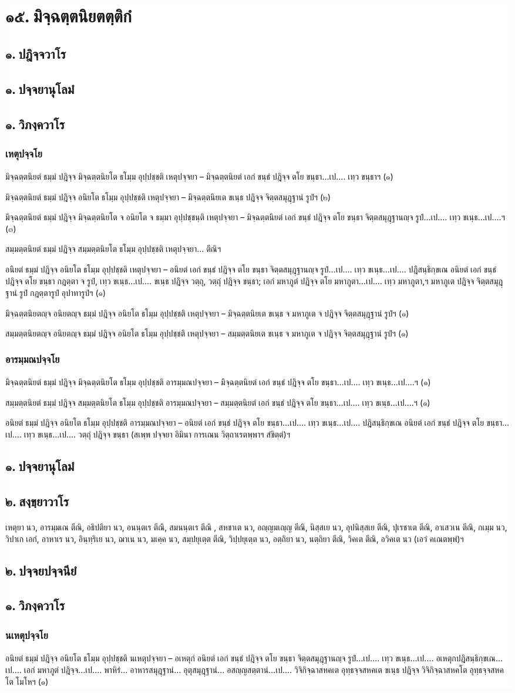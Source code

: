 <h1>๑๕. มิจฺฉตฺตนิยตตฺติกํ</h1>
<h2>๑. ปฎิจฺจวาโร</h2>
<h2>๑. ปจฺจยานุโลมํ</h2>
<h2>๑. วิภงฺควาโร</h2>
<h3>เหตุปจฺจโย</h3>
<p> มิจฺฉตฺตนิยตํ   ธมฺมํ ปฎิจฺจ มิจฺฉตฺตนิยโต ธโมฺม อุปฺปชฺชติ เหตุปจฺจยา – มิจฺฉตฺตนิยตํ เอกํ ขนฺธํ ปฎิจฺจ ตโย ขนฺธา…เป.… เทฺว ขนฺธาฯ (๑)</p>


<p>มิจฺฉตฺตนิยตํ ธมฺมํ ปฎิจฺจ อนิยโต ธโมฺม อุปฺปชฺชติ เหตุปจฺจยา – มิจฺฉตฺตนิยเต ขเนฺธ ปฎิจฺจ จิตฺตสมุฎฺฐานํ รูปํฯ (๒)</p>


<p>มิจฺฉตฺตนิยตํ ธมฺมํ ปฎิจฺจ มิจฺฉตฺตนิยโต จ อนิยโต จ ธมฺมา อุปฺปชฺชนฺติ เหตุปจฺจยา – มิจฺฉตฺตนิยตํ เอกํ ขนฺธํ ปฎิจฺจ ตโย ขนฺธา จิตฺตสมุฎฺฐานญฺจ รูปํ…เป.… เทฺว ขเนฺธ…เป.…ฯ (๓)</p>


<p> สมฺมตฺตนิยตํ ธมฺมํ ปฎิจฺจ สมฺมตฺตนิยโต ธโมฺม อุปฺปชฺชติ เหตุปจฺจยา… ตีณิฯ</p>


<p> อนิยตํ ธมฺมํ ปฎิจฺจ อนิยโต ธโมฺม อุปฺปชฺชติ เหตุปจฺจยา – อนิยตํ เอกํ ขนฺธํ  ปฎิจฺจ ตโย ขนฺธา จิตฺตสมุฎฺฐานญฺจ รูปํ…เป.… เทฺว ขเนฺธ…เป.… ปฎิสนฺธิกฺขเณ อนิยตํ เอกํ ขนฺธํ ปฎิจฺจ ตโย ขนฺธา กฎตฺตา  จ รูปํ, เทฺว ขเนฺธ…เป.… ขเนฺธ ปฎิจฺจ วตฺถุ, วตฺถุํ ปฎิจฺจ ขนฺธา; เอกํ มหาภูตํ ปฎิจฺจ ตโย มหาภูตา…เป.… เทฺว มหาภูตา,ฯ มหาภูเต ปฎิจฺจ จิตฺตสมุฎฺฐานํ รูปํ กฎตฺตารูปํ อุปาทารูปํฯ (๑)</p>


<p> มิจฺฉตฺตนิยตญฺจ อนิยตญฺจ ธมฺมํ ปฎิจฺจ อนิยโต ธโมฺม อุปฺปชฺชติ เหตุปจฺจยา – มิจฺฉตฺตนิยเต ขเนฺธ จ มหาภูเต จ ปฎิจฺจ จิตฺตสมุฎฺฐานํ รูปํฯ (๑)</p>


<p>สมฺมตฺตนิยตญฺจ อนิยตญฺจ ธมฺมํ ปฎิจฺจ อนิยโต ธโมฺม อุปฺปชฺชติ เหตุปจฺจยา – สมฺมตฺตนิยเต ขเนฺธ จ มหาภูเต จ ปฎิจฺจ จิตฺตสมุฎฺฐานํ รูปํฯ (๑)</p>


<h3>อารมฺมณปจฺจโย</h3>
<p> มิจฺฉตฺตนิยตํ  ธมฺมํ ปฎิจฺจ มิจฺฉตฺตนิยโต ธโมฺม อุปฺปชฺชติ อารมฺมณปจฺจยา – มิจฺฉตฺตนิยตํ เอกํ ขนฺธํ ปฎิจฺจ ตโย ขนฺธา…เป.… เทฺว ขเนฺธ…เป.…ฯ (๑)</p>


<p>สมฺมตฺตนิยตํ ธมฺมํ ปฎิจฺจ สมฺมตฺตนิยโต ธโมฺม อุปฺปชฺชติ อารมฺมณปจฺจยา – สมฺมตฺตนิยตํ เอกํ ขนฺธํ ปฎิจฺจ ตโย ขนฺธา…เป.… เทฺว ขเนฺธ…เป.…ฯ (๑)</p>


<p>อนิยตํ ธมฺมํ ปฎิจฺจ อนิยโต ธโมฺม อุปฺปชฺชติ อารมฺมณปจฺจยา – อนิยตํ เอกํ ขนฺธํ ปฎิจฺจ ตโย ขนฺธา…เป.… เทฺว ขเนฺธ…เป.… ปฎิสนฺธิกฺขเณ อนิยตํ เอกํ ขนฺธํ ปฎิจฺจ ตโย ขนฺธา…เป.… เทฺว ขเนฺธ…เป.… วตฺถุํ ปฎิจฺจ ขนฺธา (สเพฺพ ปจฺจยา อิมินา การเณน วิตฺถาเรตพฺพาฯ สํขิตฺตํ)ฯ</p>


<h2>๑. ปจฺจยานุโลมํ</h2>
<h2>๒. สงฺขฺยาวาโร</h2>
<p> เหตุยา  นว, อารมฺมเณ ตีณิ, อธิปติยา นว, อนนฺตเร ตีณิ, สมนนฺตเร ตีณิ , สหชาเต นว, อญฺญมเญฺญ ตีณิ, นิสฺสเย นว, อุปนิสฺสเย ตีณิ, ปุเรชาเต ตีณิ, อาเสวเน ตีณิ, กเมฺม นว, วิปาเก เอกํ, อาหาเร นว, อินฺทฺริเย นว, ฌาเน นว, มเคฺค นว, สมฺปยุเตฺต ตีณิ, วิปฺปยุเตฺต นว, อตฺถิยา นว, นตฺถิยา ตีณิ, วิคเต ตีณิ, อวิคเต นว (เอวํ คเณตพฺพํ)ฯ</p>

</p>


<h2>๒. ปจฺจยปจฺจนียํ</h2>
<h2>๑. วิภงฺควาโร</h2>
<h3>นเหตุปจฺจโย</h3>
<p> อนิยตํ ธมฺมํ ปฎิจฺจ อนิยโต ธโมฺม อุปฺปชฺชติ นเหตุปจฺจยา – อเหตุกํ อนิยตํ เอกํ ขนฺธํ ปฎิจฺจ ตโย ขนฺธา จิตฺตสมุฎฺฐานญฺจ รูปํ…เป.… เทฺว ขเนฺธ…เป.… อเหตุกปฎิสนฺธิกฺขเณ…เป.… เอกํ มหาภูตํ ปฎิจฺจ…เป.… พาหิรํ… อาหารสมุฎฺฐานํ… อุตุสมุฎฺฐานํ… อสญฺญสตฺตานํ…เป.… วิจิกิจฺฉาสหคเต อุทฺธจฺจสหคเต ขเนฺธ ปฎิจฺจ วิจิกิจฺฉาสหคโต อุทฺธจฺจสหคโต โมโหฯ (๑)</p>
